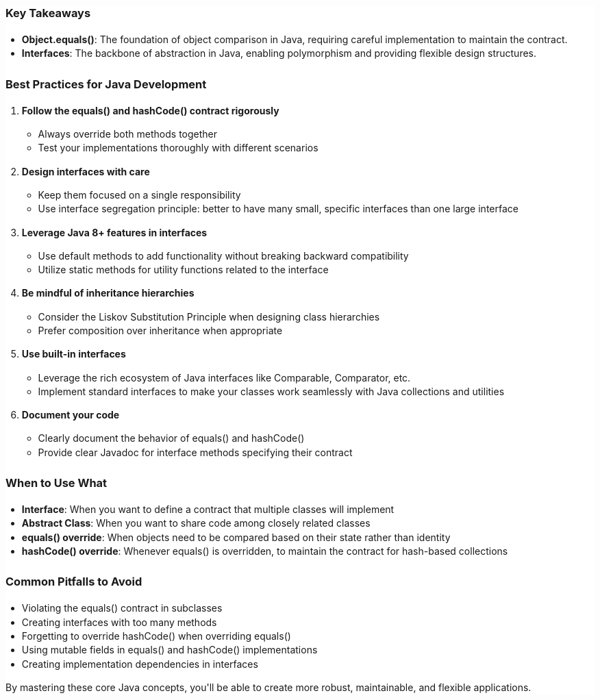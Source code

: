 ### Key Takeaways
- **Object.equals()**: The foundation of object comparison in Java, requiring careful implementation to maintain the contract.
- **Interfaces**: The backbone of abstraction in Java, enabling polymorphism and providing flexible design structures.

### Best Practices for Java Development
1. **Follow the equals() and hashCode() contract rigorously**
   - Always override both methods together
   - Test your implementations thoroughly with different scenarios

2. **Design interfaces with care**
   - Keep them focused on a single responsibility
   - Use interface segregation principle: better to have many small, specific interfaces than one large interface

3. **Leverage Java 8+ features in interfaces**
   - Use default methods to add functionality without breaking backward compatibility
   - Utilize static methods for utility functions related to the interface

4. **Be mindful of inheritance hierarchies**
   - Consider the Liskov Substitution Principle when designing class hierarchies
   - Prefer composition over inheritance when appropriate

5. **Use built-in interfaces**
   - Leverage the rich ecosystem of Java interfaces like Comparable, Comparator, etc.
   - Implement standard interfaces to make your classes work seamlessly with Java collections and utilities

6. **Document your code**
   - Clearly document the behavior of equals() and hashCode()
   - Provide clear Javadoc for interface methods specifying their contract

### When to Use What
- **Interface**: When you want to define a contract that multiple classes will implement
- **Abstract Class**: When you want to share code among closely related classes
- **equals() override**: When objects need to be compared based on their state rather than identity
- **hashCode() override**: Whenever equals() is overridden, to maintain the contract for hash-based collections

### Common Pitfalls to Avoid
- Violating the equals() contract in subclasses
- Creating interfaces with too many methods
- Forgetting to override hashCode() when overriding equals()
- Using mutable fields in equals() and hashCode() implementations
- Creating implementation dependencies in interfaces

By mastering these core Java concepts, you'll be able to create more robust, maintainable, and flexible applications. 